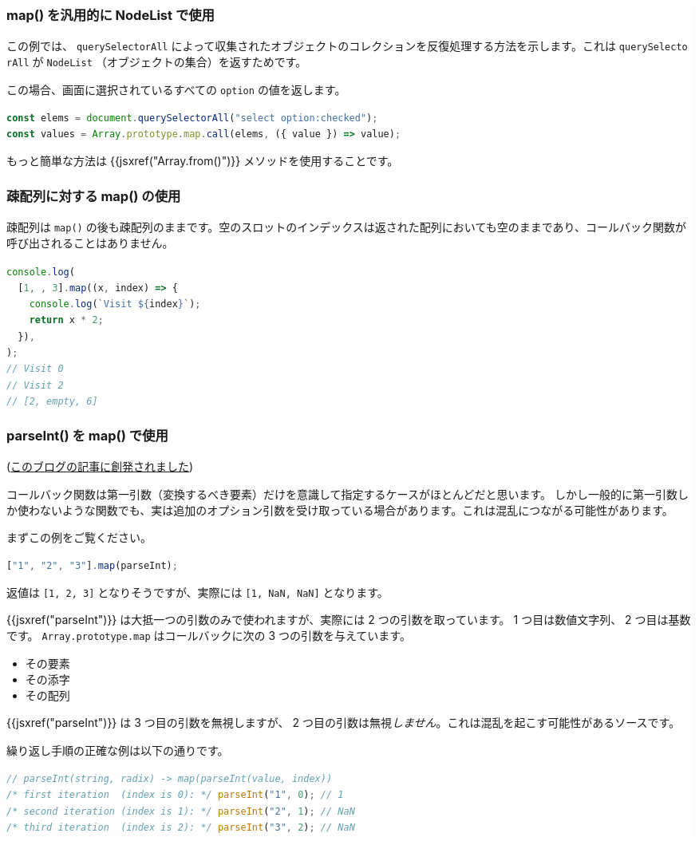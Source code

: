 ### map() を汎用的に NodeList で使用

この例では、 `querySelectorAll` によって収集されたオブジェクトのコレクションを反復処理する方法を示します。これは `querySelectorAll` が `NodeList` （オブジェクトの集合）を返すためです。

この場合、画面に選択されているすべての `option` の値を返します。

```js
const elems = document.querySelectorAll("select option:checked");
const values = Array.prototype.map.call(elems, ({ value }) => value);
```

もっと簡単な方法は {{jsxref("Array.from()")}} メソッドを使用することです。

### 疎配列に対する map() の使用

疎配列は `map()` の後も疎配列のままです。空のスロットのインデックスは返された配列においても空のままであり、コールバック関数が呼び出されることはありません。

```js
console.log(
  [1, , 3].map((x, index) => {
    console.log(`Visit ${index}`);
    return x * 2;
  }),
);
// Visit 0
// Visit 2
// [2, empty, 6]
```

### parseInt() を map() で使用

([このブログの記事に創発されました](https://wirfs-brock.com/allen/posts/166))

コールバック関数は第一引数（変換するべき要素）だけを意識して指定するケースがほとんどだと思います。
しかし一般的に第一引数しか使わないような関数でも、実は追加のオプション引数を受け取っている場合があります。これは混乱につながる可能性があります。

まずこの例をご覧ください。

```js
["1", "2", "3"].map(parseInt);
```

返値は `[1, 2, 3]` となりそうですが、実際には `[1, NaN, NaN]` となります。

{{jsxref("parseInt")}} は大抵一つの引数のみで使われますが、実際には 2 つの引数を取っています。 1 つ目は数値文字列、 2 つ目は基数です。 `Array.prototype.map` はコールバックに次の 3 つの引数を与えています。

- その要素
- その添字
- その配列

{{jsxref("parseInt")}} は 3 つ目の引数を無視しますが、 2 つ目の引数は無視*しません*。これは混乱を起こす可能性があるソースです。

繰り返し手順の正確な例は以下の通りです。

```js
// parseInt(string, radix) -> map(parseInt(value, index))
/* first iteration  (index is 0): */ parseInt("1", 0); // 1
/* second iteration (index is 1): */ parseInt("2", 1); // NaN
/* third iteration  (index is 2): */ parseInt("3", 2); // NaN
```
